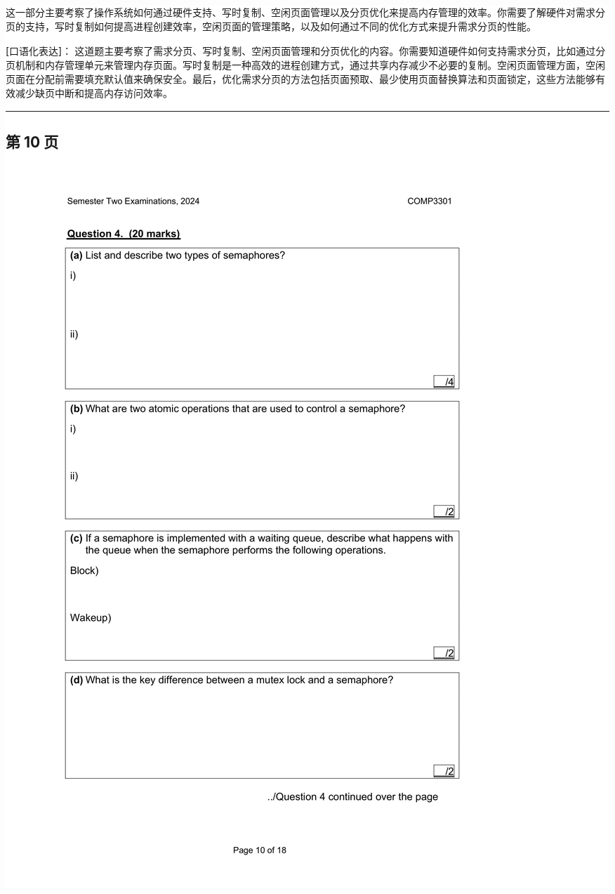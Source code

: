 这一部分主要考察了操作系统如何通过硬件支持、写时复制、空闲页面管理以及分页优化来提高内存管理的效率。你需要了解硬件对需求分页的支持，写时复制如何提高进程创建效率，空闲页面的管理策略，以及如何通过不同的优化方式来提升需求分页的性能。

\[口语化表达]：
这道题主要考察了需求分页、写时复制、空闲页面管理和分页优化的内容。你需要知道硬件如何支持需求分页，比如通过分页机制和内存管理单元来管理内存页面。写时复制是一种高效的进程创建方式，通过共享内存减少不必要的复制。空闲页面管理方面，空闲页面在分配前需要填充默认值来确保安全。最后，优化需求分页的方法包括页面预取、最少使用页面替换算法和页面锁定，这些方法能够有效减少缺页中断和提高内存访问效率。


---

## 第 10 页

![第 10 页](Semester_Two_Examinations_2024_COMP3301_assets/page-010.png)
